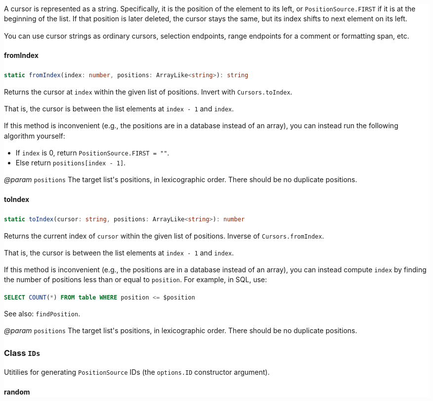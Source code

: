 A cursor is represented as a string.
Specifically, it is the position of the element
to its left, or `PositionSource.FIRST` if it is at the beginning
of the list. If that position is later deleted, the cursor stays the
same, but its index shifts to next element on its left.

You can use cursor strings as ordinary cursors, selection endpoints,
range endpoints for a comment or formatting span, etc.

#### fromIndex

```ts
static fromIndex(index: number, positions: ArrayLike<string>): string
```

Returns the cursor at `index` within the given list of positions. Invert with `Cursors.toIndex`.

That is, the cursor is between the list elements at `index - 1` and `index`.

If this method is inconvenient (e.g., the positions are in a database
instead of an array), you can instead run the following algorithm yourself:

- If `index` is 0, return `PositionSource.FIRST = ""`.
- Else return `positions[index - 1]`.

_@param_ `positions` The target list's positions, in lexicographic order.
There should be no duplicate positions.

#### toIndex

```ts
static toIndex(cursor: string, positions: ArrayLike<string>): number
```

Returns the current index of `cursor` within the given list of
positions. Inverse of `Cursors.fromIndex`.

That is, the cursor is between the list elements at `index - 1` and `index`.

If this method is inconvenient (e.g., the positions are in a database
instead of an array), you can instead compute
`index` by finding the number of positions less than
or equal to `position`.
For example, in SQL, use:

```sql
SELECT COUNT(*) FROM table WHERE position <= $position
```

See also: `findPosition`.

_@param_ `positions` The target list's positions, in lexicographic order.
There should be no duplicate positions.

### Class `IDs`

Utitilies for generating `PositionSource` IDs (the `options.ID` constructor argument).

#### random
